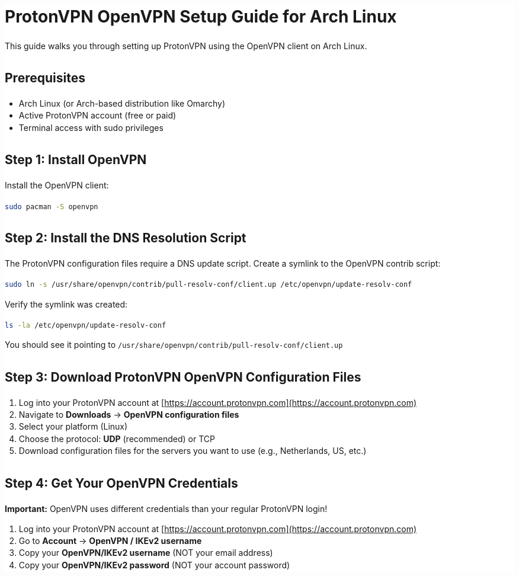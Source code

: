 # ProtonVPN OpenVPN Setup Guide for Arch Linux

This guide walks you through setting up ProtonVPN using the OpenVPN client on Arch Linux.

## Prerequisites

- Arch Linux (or Arch-based distribution like Omarchy)
- Active ProtonVPN account (free or paid)
- Terminal access with sudo privileges

## Step 1: Install OpenVPN

Install the OpenVPN client:

```bash
sudo pacman -S openvpn
```

## Step 2: Install the DNS Resolution Script

The ProtonVPN configuration files require a DNS update script. Create a symlink to the OpenVPN contrib script:

```bash
sudo ln -s /usr/share/openvpn/contrib/pull-resolv-conf/client.up /etc/openvpn/update-resolv-conf
```

Verify the symlink was created:

```bash
ls -la /etc/openvpn/update-resolv-conf
```

You should see it pointing to `/usr/share/openvpn/contrib/pull-resolv-conf/client.up`

## Step 3: Download ProtonVPN OpenVPN Configuration Files

1. Log into your ProtonVPN account at [https://account.protonvpn.com](https://account.protonvpn.com)
2. Navigate to **Downloads** → **OpenVPN configuration files**
3. Select your platform (Linux)
4. Choose the protocol: **UDP** (recommended) or TCP
5. Download configuration files for the servers you want to use (e.g., Netherlands, US, etc.)

## Step 4: Get Your OpenVPN Credentials

**Important:** OpenVPN uses different credentials than your regular ProtonVPN login!

1. Log into your ProtonVPN account at [https://account.protonvpn.com](https://account.protonvpn.com)
2. Go to **Account** → **OpenVPN / IKEv2 username**
3. Copy your **OpenVPN/IKEv2 username** (NOT your email address)
4. Copy your **OpenVPN/IKEv2 password** (NOT your account password)
